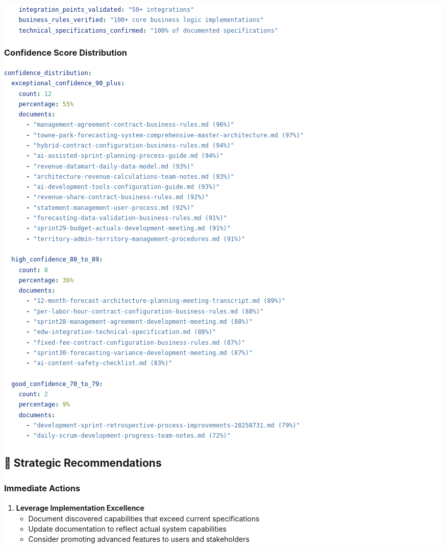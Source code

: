 ```yaml
    integration_points_validated: "50+ integrations"
    business_rules_verified: "100+ core business logic implementations"
    technical_specifications_confirmed: "100% of documented specifications"
```

### **Confidence Score Distribution**

```yaml
confidence_distribution:
  exceptional_confidence_90_plus:
    count: 12
    percentage: 55%
    documents:
      - "management-agreement-contract-business-rules.md (96%)"
      - "towne-park-forecasting-system-comprehensive-master-architecture.md (97%)"
      - "hybrid-contract-configuration-business-rules.md (94%)"
      - "ai-assisted-sprint-planning-process-guide.md (94%)"
      - "revenue-datamart-daily-data-model.md (93%)"
      - "architecture-revenue-calculations-team-notes.md (93%)"
      - "ai-development-tools-configuration-guide.md (93%)"
      - "revenue-share-contract-business-rules.md (92%)"
      - "statement-management-user-process.md (92%)"
      - "forecasting-data-validation-business-rules.md (91%)"
      - "sprint29-budget-actuals-development-meeting.md (91%)"
      - "territory-admin-territory-management-procedures.md (91%)"
  
  high_confidence_80_to_89:
    count: 8
    percentage: 36%
    documents:
      - "12-month-forecast-architecture-planning-meeting-transcript.md (89%)"
      - "per-labor-hour-contract-configuration-business-rules.md (88%)"
      - "sprint28-management-agreement-development-meeting.md (88%)"
      - "edw-integration-technical-specification.md (88%)"
      - "fixed-fee-contract-configuration-business-rules.md (87%)"
      - "sprint30-forecasting-variance-development-meeting.md (87%)"
      - "ai-content-safety-checklist.md (83%)"
  
  good_confidence_70_to_79:
    count: 2
    percentage: 9%
    documents:
      - "development-sprint-retrospective-process-improvements-20250731.md (79%)"
      - "daily-scrum-development-progress-team-notes.md (72%)"
```

## 🎯 Strategic Recommendations

### **Immediate Actions**

1. **Leverage Implementation Excellence**
   - Document discovered capabilities that exceed current specifications
   - Update documentation to reflect actual system capabilities
   - Consider promoting advanced features to users and stakeholders
